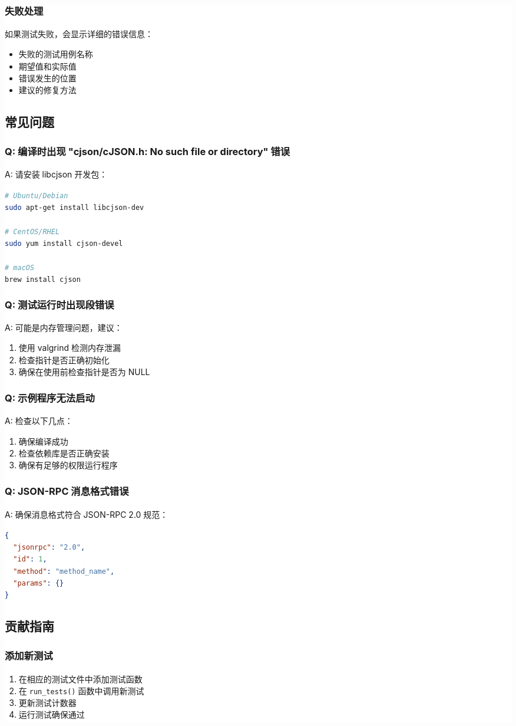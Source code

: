### 失败处理
如果测试失败，会显示详细的错误信息：
- 失败的测试用例名称
- 期望值和实际值
- 错误发生的位置
- 建议的修复方法

## 常见问题

### Q: 编译时出现 "cjson/cJSON.h: No such file or directory" 错误
A: 请安装 libcjson 开发包：
```bash
# Ubuntu/Debian
sudo apt-get install libcjson-dev

# CentOS/RHEL
sudo yum install cjson-devel

# macOS
brew install cjson
```

### Q: 测试运行时出现段错误
A: 可能是内存管理问题，建议：
1. 使用 valgrind 检测内存泄漏
2. 检查指针是否正确初始化
3. 确保在使用前检查指针是否为 NULL

### Q: 示例程序无法启动
A: 检查以下几点：
1. 确保编译成功
2. 检查依赖库是否正确安装
3. 确保有足够的权限运行程序

### Q: JSON-RPC 消息格式错误
A: 确保消息格式符合 JSON-RPC 2.0 规范：
```json
{
  "jsonrpc": "2.0",
  "id": 1,
  "method": "method_name",
  "params": {}
}
```

## 贡献指南

### 添加新测试
1. 在相应的测试文件中添加测试函数
2. 在 `run_tests()` 函数中调用新测试
3. 更新测试计数器
4. 运行测试确保通过
